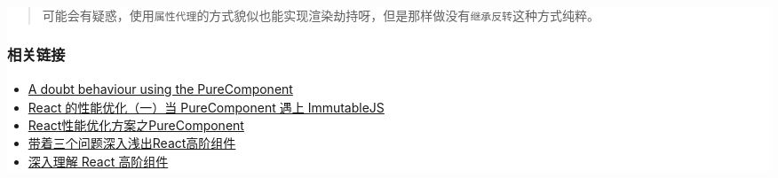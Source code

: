 > 可能会有疑惑，使用`属性代理`的方式貌似也能实现渲染劫持呀，但是那样做没有`继承反转`这种方式纯粹。

### 相关链接

* [A doubt behaviour using the PureComponent](https://github.com/facebook/react/issues/13438)
* [React 的性能优化（一）当 PureComponent 遇上 ImmutableJS](https://juejin.im/post/59cdaaccf265da066f6ac83b)
* [React性能优化方案之PureComponent](https://juejin.im/post/5b1caceb5188257d63226743)
* [带着三个问题深入浅出React高阶组件](https://juejin.im/post/59818a485188255694568ff2)
* [深入理解 React 高阶组件](https://zhuanlan.zhihu.com/p/24776678?refer=FrontendMagazine)